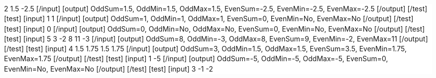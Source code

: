 2
1.5
-2.5
[/input]
[output]
OddSum=1.5, OddMin=1.5, OddMax=1.5, EvenSum=-2.5, EvenMin=-2.5, EvenMax=-2.5
[/output]
[/test]
[test]
[input]
1
1
[/input]
[output]
OddSum=1, OddMin=1, OddMax=1, EvenSum=0, EvenMin=No, EvenMax=No
[/output]
[/test]
[test]
[input]
0
[/input]
[output]
OddSum=0, OddMin=No, OddMax=No, EvenSum=0, EvenMin=No, EvenMax=No
[/output]
[/test]
[test]
[input]
5
3
-2
8
11
-3
[/input]
[output]
OddSum=8, OddMin=-3, OddMax=8, EvenSum=9, EvenMin=-2, EvenMax=11
[/output]
[/test]
[test]
[input]
4
1.5
1.75
1.5
1.75
[/input]
[output]
OddSum=3, OddMin=1.5, OddMax=1.5, EvenSum=3.5, EvenMin=1.75, EvenMax=1.75
[/output]
[/test]
[test]
[input]
1
-5
[/input]
[output]
OddSum=-5, OddMin=-5, OddMax=-5, EvenSum=0, EvenMin=No, EvenMax=No
[/output]
[/test]
[test]
[input]
3
-1
-2
